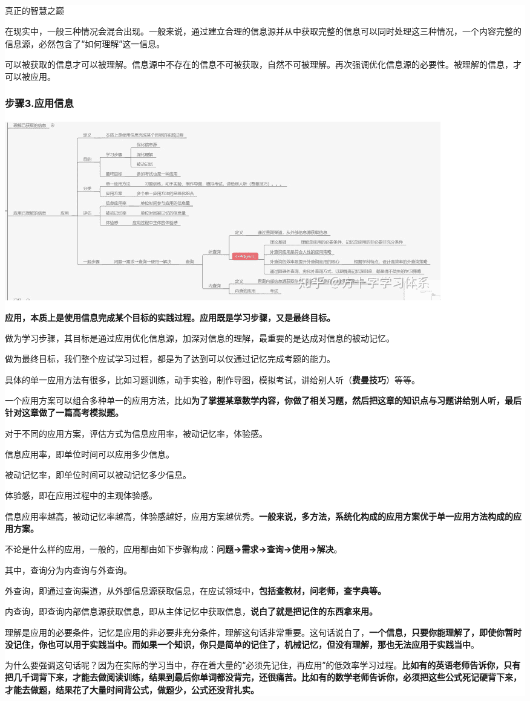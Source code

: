 真正的智慧之巅



在现实中，一般三种情况会混合出现。一般来说，通过建立合理的信息源并从中获取完整的信息可以同时处理这三种情况，一个内容完整的信息源，必然包含了“如何理解”这一信息。

可以被获取的信息才可以被理解。信息源中不存在的信息不可被获取，自然不可被理解。再次强调优化信息源的必要性。被理解的信息，才可以被应用。

### 步骤3.应用信息

![](img/4654fac62192ba80e0dd7e79ef3b432c.png)

**应用，本质上是使用信息完成某个目标的实践过程。应用既是学习步骤，又是最终目标。**

做为学习步骤，其目标是通过应用优化信息源，加深对信息的理解，最重要的是达成对信息的被动记忆。

做为最终目标，我们整个应试学习过程，都是为了达到可以仅通过记忆完成考题的能力。

具体的单一应用方法有很多，比如习题训练，动手实验，制作导图，模拟考试，讲给别人听（**费曼技巧**）等等。

一个应用方案可以组合多种单一的应用方法，比如**为了掌握某章数学内容，你做了相关习题，然后把这章的知识点与习题讲给别人听，最后针对这章做了一篇高考模拟题。**

对于不同的应用方案，评估方式为信息应用率，被动记忆率，体验感。

信息应用率，即单位时间可以应用多少信息。

被动记忆率，即单位时间可以被动记忆多少信息。

体验感，即在应用过程中的主观体验感。

信息应用率越高，被动记忆率越高，体验感越好，应用方案越优秀。**一般来说，多方法，系统化构成的应用方案优于单一应用方法构成的应用方案。**

不论是什么样的应用，一般的，应用都由如下步骤构成：**问题→需求→查询→使用→解决**。

其中，查询分为内查询与外查询。

外查询，即通过查询渠道，从外部信息源获取信息，在应试领域中，**包括查教材，问老师，查字典等。**

内查询，即查询内部信息源获取信息，即从主体记忆中获取信息，**说白了就是把记住的东西拿来用。**

理解是应用的必要条件，记忆是应用的非必要非充分条件，理解这句话非常重要。这句话说白了，**一个信息，只要你能理解了，即使你暂时没记住，你也可以用于实践当中。而如果一个知识，你只是简单的记住了，机械记忆，但没有理解，那也无法应用于实践当中**。

为什么要强调这句话呢？因为在实际的学习当中，存在着大量的“必须先记住，再应用”的低效率学习过程。**比如有的英语老师告诉你，只有把几千词背下来，才能去做阅读训练，结果到最后你单词都没背完，还很痛苦。比如有的数学老师告诉你，必须把这些公式死记硬背下来，才能去做题，结果花了大量时间背公式，做题少，公式还没背扎实。**
